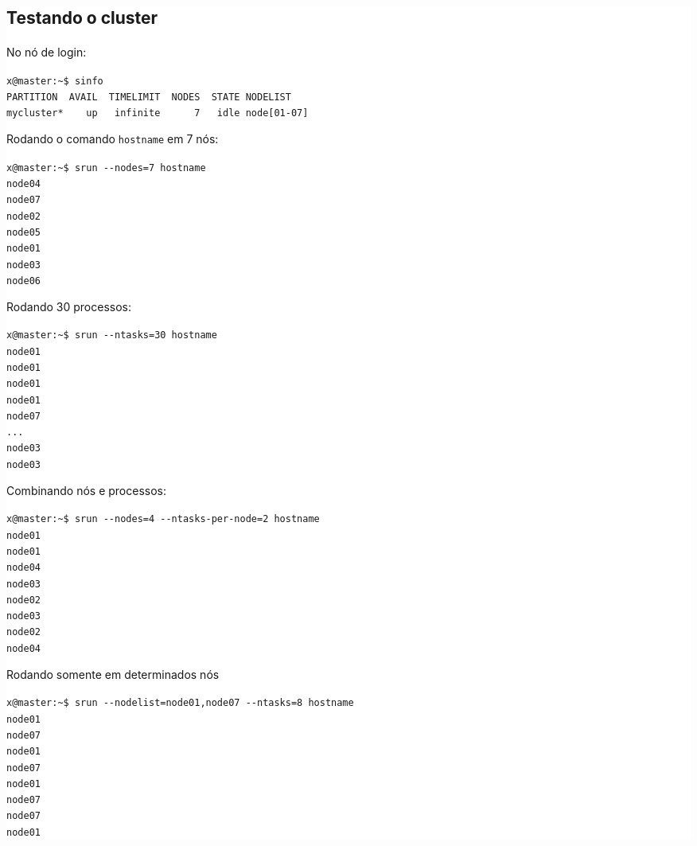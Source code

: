 ## Testando o cluster

No nó de login:

```console
x@master:~$ sinfo
PARTITION  AVAIL  TIMELIMIT  NODES  STATE NODELIST
mycluster*    up   infinite      7   idle node[01-07]
```
Rodando o comando `hostname` em 7 nós:

```console
x@master:~$ srun --nodes=7 hostname
node04
node07
node02
node05
node01
node03
node06
```

Rodando 30 processos:

```console
x@master:~$ srun --ntasks=30 hostname
node01
node01
node01
node01
node07
...
node03
node03
```

Combinando nós e processos:

```console
x@master:~$ srun --nodes=4 --ntasks-per-node=2 hostname
node01
node01
node04
node03
node02
node03
node02
node04
```

Rodando somente em determinados nós

```console
x@master:~$ srun --nodelist=node01,node07 --ntasks=8 hostname
node01
node07
node01
node07
node01
node07
node07
node01
```
